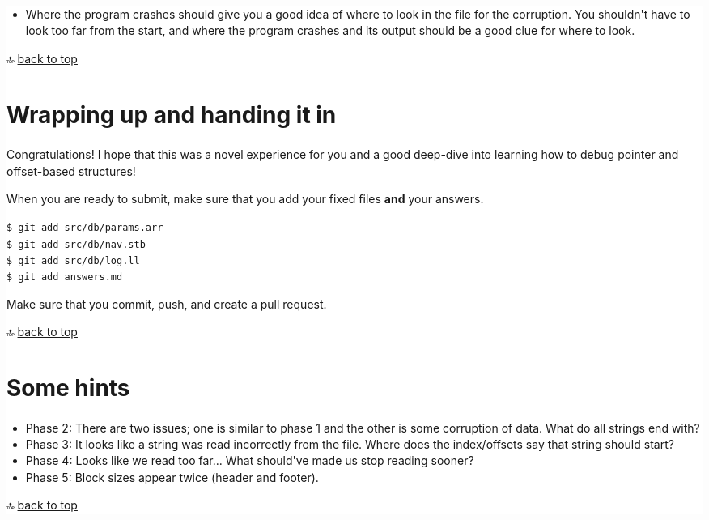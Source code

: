 * Where the program crashes should give you a good idea of where to look in the
  file for the corruption. You shouldn't have to look too far from the start,
  and where the program crashes and its output should be a good clue for where
  to look.

🔝 [back to top](#toc)

# Wrapping up and handing it in

Congratulations! I hope that this was a novel experience for you and a good
deep-dive into learning how to debug pointer and offset-based structures!

When you are ready to submit, make sure that you add your fixed files __and__
your answers.

```
$ git add src/db/params.arr
$ git add src/db/nav.stb
$ git add src/db/log.ll
$ git add answers.md
```

Make sure that you commit, push, and create a pull request.

🔝 [back to top](#toc)

# Some hints

* Phase 2: There are two issues; one is similar to phase 1 and the other is some
  corruption of data. What do all strings end with?
* Phase 3: It looks like a string was read incorrectly from the file. Where does
  the index/offsets say that string should start?
* Phase 4: Looks like we read too far... What should've made us stop reading
  sooner?
* Phase 5: Block sizes appear twice (header and footer).

🔝 [back to top](#toc)
